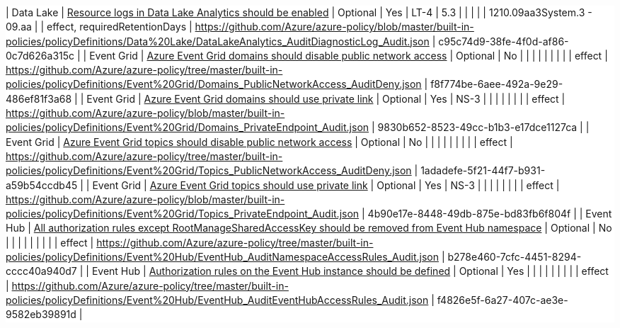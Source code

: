 | Data Lake              | [Resource logs in Data Lake Analytics should be enabled](https://github.com/Azure/azure-policy/blob/master/built-in-policies/policyDefinitions/Data%20Lake/DataLakeAnalytics_AuditDiagnosticLog_Audit.json)                                                                                                 | Optional                 | Yes          | LT-4                       | 5.3   |           |             |                      |                                | 1210.09aa3System.3 - 09.aa          |                   | effect, requiredRetentionDays                                | https://github.com/Azure/azure-policy/blob/master/built-in-policies/policyDefinitions/Data%20Lake/DataLakeAnalytics_AuditDiagnosticLog_Audit.json                           | c95c74d9-38fe-4f0d-af86-0c7d626a315c |
| Event Grid             | [Azure Event Grid domains should disable public network access](https://github.com/Azure/azure-policy/tree/master/built-in-policies/policyDefinitions/Event%20Grid/Domains_PublicNetworkAccess_AuditDeny.json)                                                                                              | Optional                 | No           |                            |       |           |             |                      |                                |                                     |                   | effect                                                       | https://github.com/Azure/azure-policy/tree/master/built-in-policies/policyDefinitions/Event%20Grid/Domains_PublicNetworkAccess_AuditDeny.json                               | f8f774be-6aee-492a-9e29-486ef81f3a68 |
| Event Grid             | [Azure Event Grid domains should use private link](https://github.com/Azure/azure-policy/blob/master/built-in-policies/policyDefinitions/Event%20Grid/Domains_PrivateEndpoint_Audit.json)                                                                                                                   | Optional                 | Yes          | NS-3                       |       |           |             |                      |                                |                                     |                   | effect                                                       | https://github.com/Azure/azure-policy/blob/master/built-in-policies/policyDefinitions/Event%20Grid/Domains_PrivateEndpoint_Audit.json                                       | 9830b652-8523-49cc-b1b3-e17dce1127ca |
| Event Grid             | [Azure Event Grid topics should disable public network access](https://github.com/Azure/azure-policy/tree/master/built-in-policies/policyDefinitions/Event%20Grid/Topics_PublicNetworkAccess_AuditDeny.json)                                                                                                | Optional                 | No           |                            |       |           |             |                      |                                |                                     |                   | effect                                                       | https://github.com/Azure/azure-policy/tree/master/built-in-policies/policyDefinitions/Event%20Grid/Topics_PublicNetworkAccess_AuditDeny.json                                | 1adadefe-5f21-44f7-b931-a59b54ccdb45 |
| Event Grid             | [Azure Event Grid topics should use private link](https://github.com/Azure/azure-policy/blob/master/built-in-policies/policyDefinitions/Event%20Grid/Topics_PrivateEndpoint_Audit.json)                                                                                                                     | Optional                 | Yes          | NS-3                       |       |           |             |                      |                                |                                     |                   | effect                                                       | https://github.com/Azure/azure-policy/blob/master/built-in-policies/policyDefinitions/Event%20Grid/Topics_PrivateEndpoint_Audit.json                                        | 4b90e17e-8448-49db-875e-bd83fb6f804f |
| Event Hub              | [All authorization rules except RootManageSharedAccessKey should be removed from Event Hub namespace](https://github.com/Azure/azure-policy/tree/master/built-in-policies/policyDefinitions/Event%20Hub/EventHub_AuditNamespaceAccessRules_Audit.json)                                                      | Optional                 | No           |                            |       |           |             |                      |                                |                                     |                   | effect                                                       | https://github.com/Azure/azure-policy/tree/master/built-in-policies/policyDefinitions/Event%20Hub/EventHub_AuditNamespaceAccessRules_Audit.json                             | b278e460-7cfc-4451-8294-cccc40a940d7 |
| Event Hub              | [Authorization rules on the Event Hub instance should be defined](https://github.com/Azure/azure-policy/tree/master/built-in-policies/policyDefinitions/Event%20Hub/EventHub_AuditEventHubAccessRules_Audit.json)                                                                                           | Optional                 | Yes          |                            |       |           |             |                      |                                |                                     |                   | effect                                                       | https://github.com/Azure/azure-policy/tree/master/built-in-policies/policyDefinitions/Event%20Hub/EventHub_AuditEventHubAccessRules_Audit.json                              | f4826e5f-6a27-407c-ae3e-9582eb39891d |